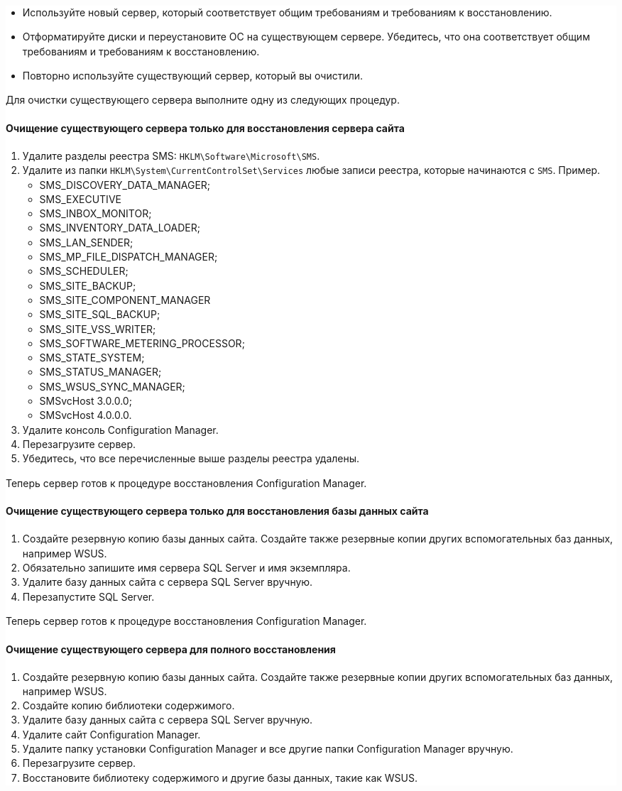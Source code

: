 - Используйте новый сервер, который соответствует общим требованиям и требованиям к восстановлению.

- Отформатируйте диски и переустановите ОС на существующем сервере. Убедитесь, что она соответствует общим требованиям и требованиям к восстановлению.

- Повторно используйте существующий сервер, который вы очистили.

Для очистки существующего сервера выполните одну из следующих процедур.

#### <a name="clean-an-existing-server-for-site-server-recovery-only"></a>Очищение существующего сервера только для восстановления сервера сайта

1. Удалите разделы реестра SMS: `HKLM\Software\Microsoft\SMS`.
2. Удалите из папки `HKLM\System\CurrentControlSet\Services` любые записи реестра, которые начинаются с `SMS`. Пример.
    - SMS_DISCOVERY_DATA_MANAGER;
    - SMS_EXECUTIVE
    - SMS_INBOX_MONITOR;
    - SMS_INVENTORY_DATA_LOADER;
    - SMS_LAN_SENDER;
    - SMS_MP_FILE_DISPATCH_MANAGER;
    - SMS_SCHEDULER;
    - SMS_SITE_BACKUP;
    - SMS_SITE_COMPONENT_MANAGER
    - SMS_SITE_SQL_BACKUP;
    - SMS_SITE_VSS_WRITER;
    - SMS_SOFTWARE_METERING_PROCESSOR;
    - SMS_STATE_SYSTEM;
    - SMS_STATUS_MANAGER;
    - SMS_WSUS_SYNC_MANAGER;
    - SMSvcHost 3.0.0.0;
    - SMSvcHost 4.0.0.0.
3. Удалите консоль Configuration Manager.
4. Перезагрузите сервер.
5. Убедитесь, что все перечисленные выше разделы реестра удалены.

Теперь сервер готов к процедуре восстановления Configuration Manager.

#### <a name="clean-an-existing-server-for-site-database-recovery-only"></a>Очищение существующего сервера только для восстановления базы данных сайта

1. Создайте резервную копию базы данных сайта. Создайте также резервные копии других вспомогательных баз данных, например WSUS.
2. Обязательно запишите имя сервера SQL Server и имя экземпляра.
3. Удалите базу данных сайта с сервера SQL Server вручную.
4. Перезапустите SQL Server.

Теперь сервер готов к процедуре восстановления Configuration Manager.

#### <a name="clean-an-existing-server-for-full-recovery"></a>Очищение существующего сервера для полного восстановления

1. Создайте резервную копию базы данных сайта. Создайте также резервные копии других вспомогательных баз данных, например WSUS.
2. Создайте копию библиотеки содержимого.
3. Удалите базу данных сайта с сервера SQL Server вручную.
4. Удалите сайт Configuration Manager.
5. Удалите папку установки Configuration Manager и все другие папки Configuration Manager вручную.
6. Перезагрузите сервер.
7. Восстановите библиотеку содержимого и другие базы данных, такие как WSUS.
